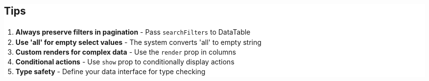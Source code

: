 ## Tips

1. **Always preserve filters in pagination** - Pass `searchFilters` to DataTable
2. **Use 'all' for empty select values** - The system converts 'all' to empty string
3. **Custom renders for complex data** - Use the `render` prop in columns
4. **Conditional actions** - Use `show` prop to conditionally display actions
5. **Type safety** - Define your data interface for type checking

